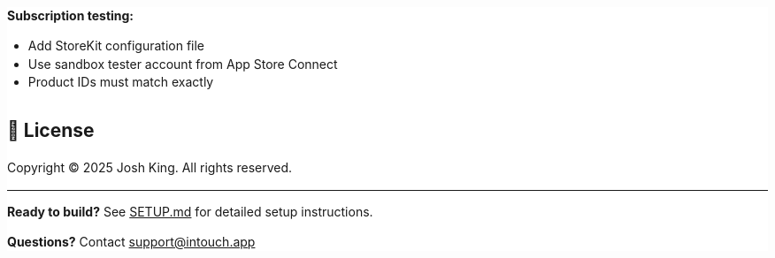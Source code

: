 **Subscription testing:**
- Add StoreKit configuration file
- Use sandbox tester account from App Store Connect
- Product IDs must match exactly

## 📝 License

Copyright © 2025 Josh King. All rights reserved.

---

**Ready to build?** See [SETUP.md](SETUP.md) for detailed setup instructions.

**Questions?** Contact support@intouch.app
